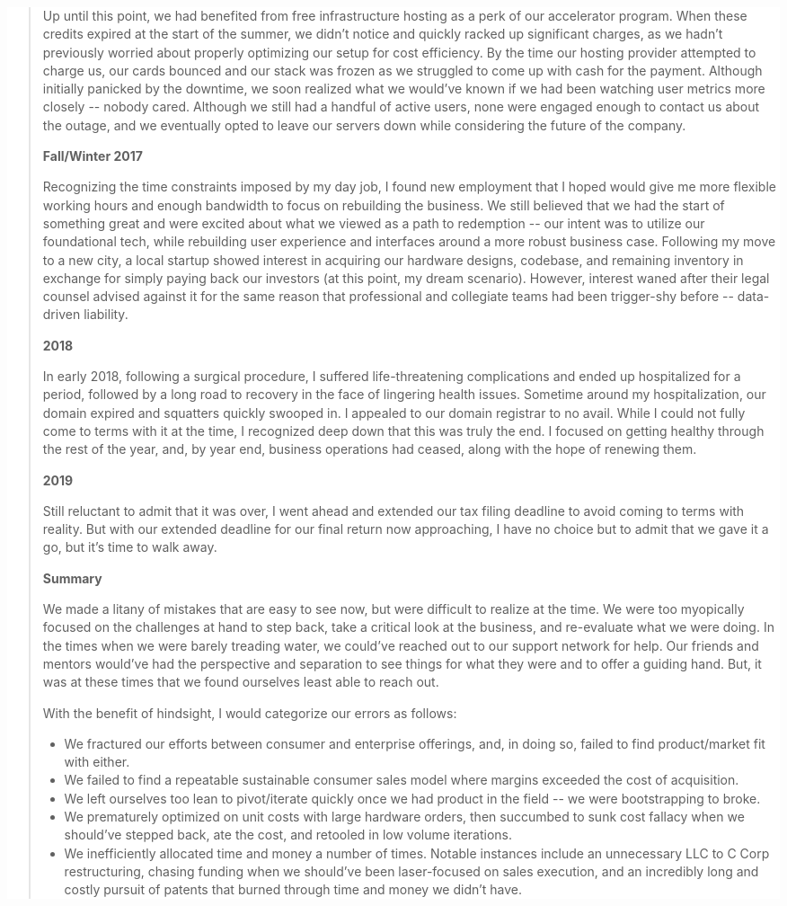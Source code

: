 >
> Up until this point, we had benefited from free infrastructure hosting as a perk of our accelerator program. When these credits expired at the start of the summer, we didn’t notice and quickly racked up significant charges, as we hadn’t previously worried about properly optimizing our setup for cost efficiency. By the time our hosting provider attempted to charge us, our cards bounced and our stack was frozen as we struggled to come up with cash for the payment. Although initially panicked by the downtime, we soon realized what we would’ve known if we had been watching user metrics more closely -- nobody cared. Although we still had a handful of active users, none were engaged enough to contact us about the outage, and we eventually opted to leave our servers down while considering the future of the company.
>
> **Fall/Winter 2017**
>
> Recognizing the time constraints imposed by my day job, I found new employment that I hoped would give me more flexible working hours and enough bandwidth to focus on rebuilding the business. We still believed that we had the start of something great and were excited about what we viewed as a path to redemption -- our intent was to utilize our foundational tech, while rebuilding user experience and interfaces around a more robust business case. Following my move to a new city, a local startup showed interest in acquiring our hardware designs, codebase, and remaining inventory in exchange for simply paying back our investors (at this point, my dream scenario). However, interest waned after their legal counsel advised against it for the same reason that professional and collegiate teams had been trigger-shy before -- data-driven liability.
>
> **2018**
>
> In early 2018, following a surgical procedure, I suffered life-threatening complications and ended up hospitalized for a period, followed by a long road to recovery in the face of lingering health issues. Sometime around my hospitalization, our domain expired and squatters quickly swooped in. I appealed to our domain registrar to no avail. While I could not fully come to terms with it at the time, I recognized deep down that this was truly the end. I focused on getting healthy through the rest of the year, and, by year end, business operations had ceased, along with the hope of renewing them.
>
> **2019**
>
> Still reluctant to admit that it was over, I went ahead and extended our tax filing deadline to avoid coming to terms with reality. But with our extended deadline for our final return now approaching, I have no choice but to admit that we gave it a go, but it’s time to walk away.
>
> **Summary**
>
> We made a litany of mistakes that are easy to see now, but were difficult to realize at the time. We were too myopically focused on the challenges at hand to step back, take a critical look at the business, and re-evaluate what we were doing. In the times when we were barely treading water, we could’ve reached out to our support network for help. Our friends and mentors would’ve had the perspective and separation to see things for what they were and to offer a guiding hand. But, it was at these times that we found ourselves least able to reach out.
>
> With the benefit of hindsight, I would categorize our errors as follows:
>
> *	We fractured our efforts between consumer and enterprise offerings, and, in doing so, failed to find product/market fit with either.
> *	We failed to find a repeatable sustainable consumer sales model where margins exceeded the cost of acquisition.
> *	We left ourselves too lean to pivot/iterate quickly once we had product in the field -- we were bootstrapping to broke.
> *	We prematurely optimized on unit costs with large hardware orders, then succumbed to sunk cost fallacy when we should’ve stepped back, ate the cost, and retooled in low volume iterations.
> *	We inefficiently allocated time and money a number of times. Notable instances include an unnecessary LLC to C Corp restructuring, chasing funding when we should’ve been laser-focused on sales execution, and an incredibly long and costly pursuit of patents that burned through time and money we didn’t have.
>